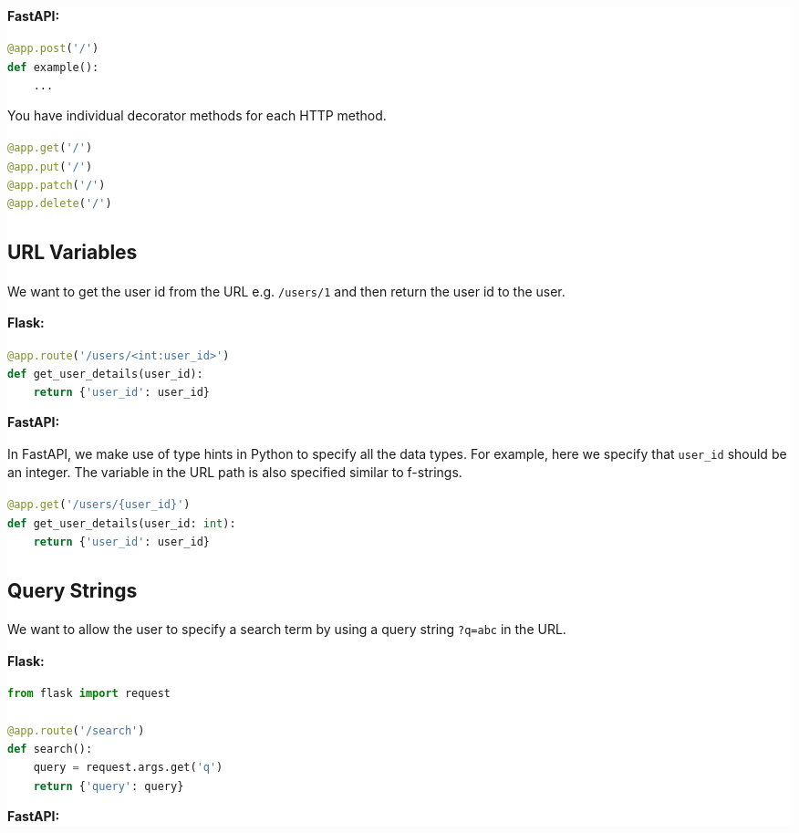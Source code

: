 **FastAPI:**

```python
@app.post('/')
def example():
    ...
```

You have individual decorator methods for each HTTP method.

```python
@app.get('/')
@app.put('/')
@app.patch('/')
@app.delete('/')
```

## URL Variables

We want to get the user id from the URL e.g. `/users/1` and then return the user id to the user.

**Flask:**

```python
@app.route('/users/<int:user_id>')
def get_user_details(user_id):
    return {'user_id': user_id}
```

**FastAPI:**

In FastAPI, we make use of type hints in Python to specify all the data types. For example, here we specify that `user_id` should be an integer. The variable in the URL path is also specified similar to f-strings.

```python
@app.get('/users/{user_id}')
def get_user_details(user_id: int):
    return {'user_id': user_id}
```

## Query Strings

We want to allow the user to specify a search term by using a query string `?q=abc` in the URL.

**Flask:**

```python
from flask import request

@app.route('/search')
def search():
    query = request.args.get('q')
    return {'query': query}
```

**FastAPI:**
